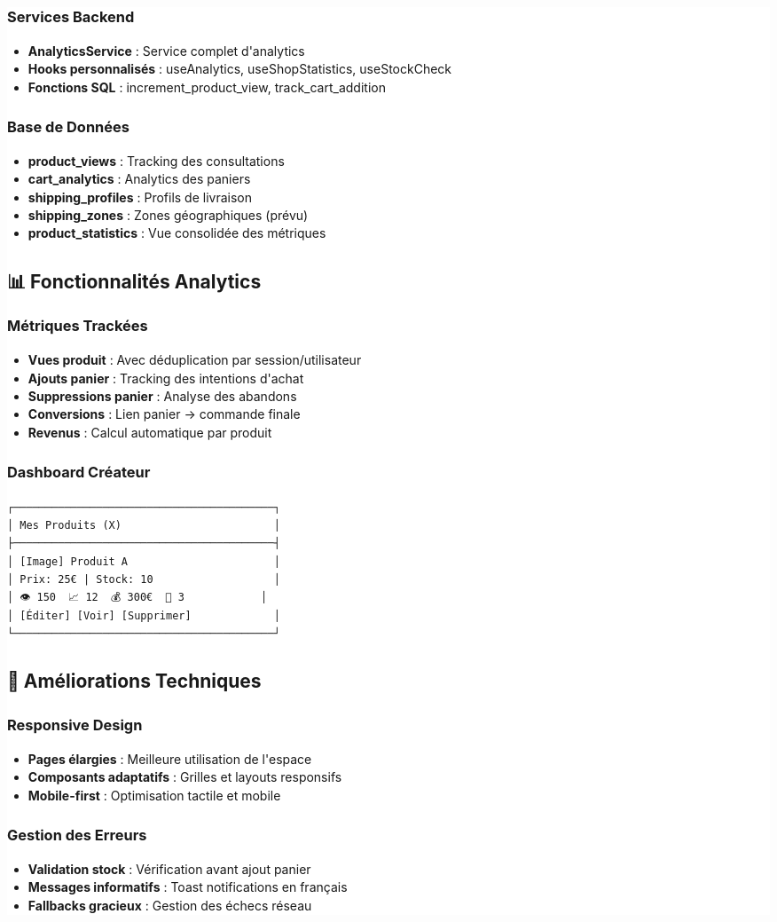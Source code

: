 ### Services Backend

- **AnalyticsService** : Service complet d'analytics
- **Hooks personnalisés** : useAnalytics, useShopStatistics, useStockCheck
- **Fonctions SQL** : increment_product_view, track_cart_addition

### Base de Données

- **product_views** : Tracking des consultations
- **cart_analytics** : Analytics des paniers
- **shipping_profiles** : Profils de livraison
- **shipping_zones** : Zones géographiques (prévu)
- **product_statistics** : Vue consolidée des métriques

## 📊 Fonctionnalités Analytics

### Métriques Trackées

- **Vues produit** : Avec déduplication par session/utilisateur
- **Ajouts panier** : Tracking des intentions d'achat
- **Suppressions panier** : Analyse des abandons
- **Conversions** : Lien panier → commande finale
- **Revenus** : Calcul automatique par produit

### Dashboard Créateur

```
┌─────────────────────────────────────────┐
│ Mes Produits (X)                        │
├─────────────────────────────────────────┤
│ [Image] Produit A                       │
│ Prix: 25€ | Stock: 10                   │
│ 👁️ 150  📈 12  💰 300€  🛒 3            │
│ [Éditer] [Voir] [Supprimer]             │
└─────────────────────────────────────────┘
```

## 🔧 Améliorations Techniques

### Responsive Design

- **Pages élargies** : Meilleure utilisation de l'espace
- **Composants adaptatifs** : Grilles et layouts responsifs
- **Mobile-first** : Optimisation tactile et mobile

### Gestion des Erreurs

- **Validation stock** : Vérification avant ajout panier
- **Messages informatifs** : Toast notifications en français
- **Fallbacks gracieux** : Gestion des échecs réseau
